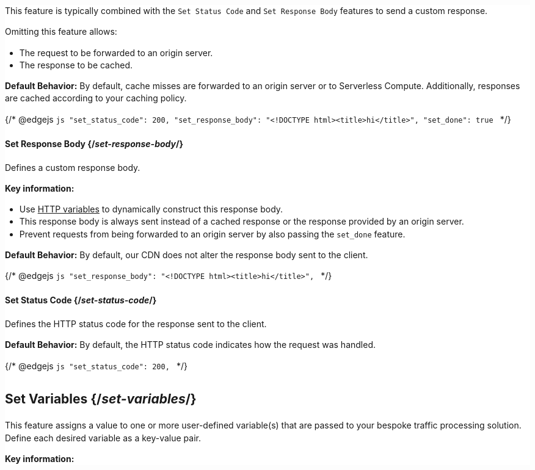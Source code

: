 This feature is typically combined with the `Set Status Code` and `Set Response Body` features to send a custom response. 

Omitting this feature allows:
-   The request to be forwarded to an origin server.
-   The response to be cached. 

**Default Behavior:** By default, cache misses are forwarded to an origin server or to Serverless Compute. Additionally, responses are cached according to your caching policy.

{/* @edgejs
    ```js
    "set_status_code": 200,
    "set_response_body": "<!DOCTYPE html><title>hi</title>",
    "set_done": true
    ```
*/}

#### Set Response Body {/*set-response-body*/}

Defines a custom response body.

**Key information:**

-   Use [HTTP variables](#http-variables) to dynamically construct this response body.
-   This response body is always sent instead of a cached response or the response provided by an origin server.
-   Prevent requests from being forwarded to an origin server by also passing the `set_done` feature.

**Default Behavior:** By default, our CDN does not alter the response body sent to the client.

{/* @edgejs
    ```js
    "set_response_body": "<!DOCTYPE html><title>hi</title>",
    ```
*/}

#### Set Status Code {/*set-status-code*/}

Defines the HTTP status code for the response sent to the client.

**Default Behavior:** By default, the HTTP status code indicates how the request was handled. 

{/* @edgejs
    ```js
    "set_status_code": 200,
    ```
*/}

## Set Variables {/*set-variables*/}

This feature assigns a value to one or more user-defined variable(s) that are  passed to your bespoke traffic processing solution. Define each desired variable as a key-value pair. 

**Key information:**
